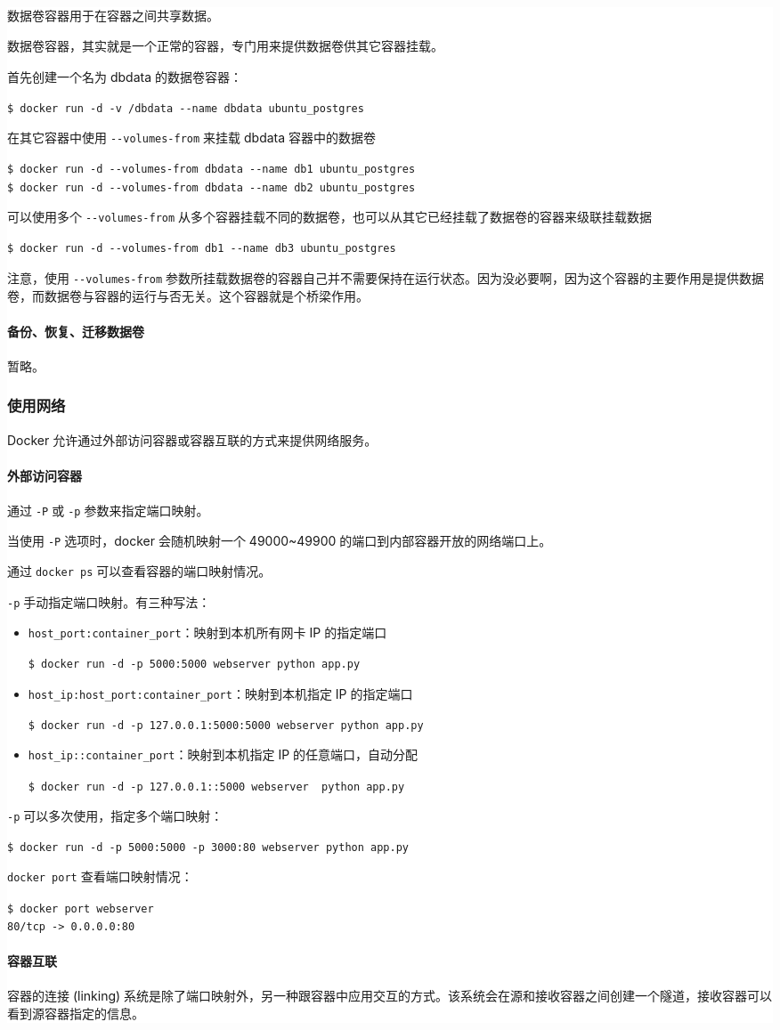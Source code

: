 数据卷容器用于在容器之间共享数据。

数据卷容器，其实就是一个正常的容器，专门用来提供数据卷供其它容器挂载。

首先创建一个名为 dbdata 的数据卷容器：

    $ docker run -d -v /dbdata --name dbdata ubuntu_postgres

在其它容器中使用 `--volumes-from` 来挂载 dbdata 容器中的数据卷

    $ docker run -d --volumes-from dbdata --name db1 ubuntu_postgres
    $ docker run -d --volumes-from dbdata --name db2 ubuntu_postgres

可以使用多个 `--volumes-from` 从多个容器挂载不同的数据卷，也可以从其它已经挂载了数据卷的容器来级联挂载数据

    $ docker run -d --volumes-from db1 --name db3 ubuntu_postgres

注意，使用 `--volumes-from` 参数所挂载数据卷的容器自己并不需要保持在运行状态。因为没必要啊，因为这个容器的主要作用是提供数据卷，而数据卷与容器的运行与否无关。这个容器就是个桥梁作用。

#### 备份、恢复、迁移数据卷

暂略。

### 使用网络

Docker 允许通过外部访问容器或容器互联的方式来提供网络服务。

#### 外部访问容器

通过 `-P` 或 `-p` 参数来指定端口映射。

当使用 `-P` 选项时，docker 会随机映射一个 49000~49900 的端口到内部容器开放的网络端口上。

通过 `docker ps` 可以查看容器的端口映射情况。

`-p` 手动指定端口映射。有三种写法：

- `host_port:container_port`：映射到本机所有网卡 IP 的指定端口

      $ docker run -d -p 5000:5000 webserver python app.py

- `host_ip:host_port:container_port`：映射到本机指定 IP 的指定端口

      $ docker run -d -p 127.0.0.1:5000:5000 webserver python app.py

- `host_ip::container_port`：映射到本机指定 IP 的任意端口，自动分配

      $ docker run -d -p 127.0.0.1::5000 webserver  python app.py

`-p` 可以多次使用，指定多个端口映射：

    $ docker run -d -p 5000:5000 -p 3000:80 webserver python app.py

`docker port` 查看端口映射情况：

    $ docker port webserver
    80/tcp -> 0.0.0.0:80

#### 容器互联

容器的连接 (linking) 系统是除了端口映射外，另一种跟容器中应用交互的方式。该系统会在源和接收容器之间创建一个隧道，接收容器可以看到源容器指定的信息。
